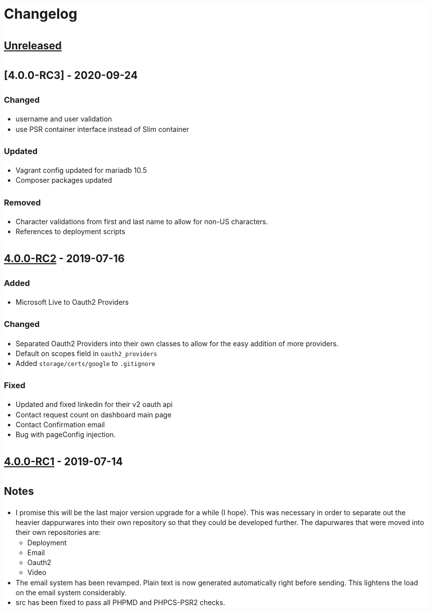 # Changelog

## [Unreleased]

## [4.0.0-RC3] - 2020-09-24
### Changed
- username and user validation
- use PSR container interface instead of Slim container

### Updated
- Vagrant config updated for mariadb 10.5
- Composer packages updated

### Removed
- Character validations from first and last name to allow for non-US characters.
- References to deployment scripts

## [4.0.0-RC2] - 2019-07-16
### Added
- Microsoft Live to Oauth2 Providers

### Changed
- Separated Oauth2 Providers into their own classes to allow for the easy addition of more providers.
- Default on scopes field in `oauth2_providers`
- Added `storage/certs/google` to `.gitignore`

### Fixed
- Updated and fixed linkedin for their v2 oauth api
- Contact request count on dashboard main page
- Contact Confirmation email
- Bug with pageConfig injection.

## [4.0.0-RC1] - 2019-07-14
## Notes
- I promise this will be the last major version upgrade for a while (I hope).  This was necessary in order to separate out the heavier dappurwares into their own repository so that they could be developed further.  The dapurwares that were moved into their own repositories are:
	- Deployment
	- Email
	- Oauth2
	- Video
- The email system has been revamped.  Plain text is now generated automatically right before sending.  This lightens the load on the email system considerably. 
- src has been fixed to pass all PHPMD and PHPCS-PSR2 checks.


[Unreleased]: https://github.com/dappur/framework/compare/v4.0.0-RC2...HEAD
[4.0.0-RC2]: https://github.com/dappur/framework/compare/v4.0.0-RC1...v4.0.0-RC2
[4.0.0-RC1]: https://github.com/dappur/framework/compare/v3.2.0...v4.0.0-RC1
[3.2.0]: https://github.com/dappur/framework/compare/v3.1.2...v3.2.0
[3.1.2]: https://github.com/dappur/framework/compare/v3.1.1...v3.1.2
[3.1.1]: https://github.com/dappur/framework/compare/v3.1.0...v3.1.1
[3.1.0]: https://github.com/dappur/framework/compare/v3.0.3...v3.1.0
[3.0.3]: https://github.com/dappur/framework/compare/v3.0.2...v3.0.3
[3.0.2]: https://github.com/dappur/framework/compare/v3.0.1...v3.0.2
[3.0.1]: https://github.com/dappur/framework/compare/v3.0.0...v3.0.1
[3.0.0]: https://github.com/dappur/framework/compare/v2.5.0...v3.0.0
[2.5.0]: https://github.com/dappur/framework/compare/v2.4.0...v2.5.0
[2.4.0]: https://github.com/dappur/framework/compare/v2.3.2...v2.4.0
[2.3.2]: https://github.com/dappur/framework/compare/v2.3.1...v2.3.2
[2.3.1]: https://github.com/dappur/framework/compare/v2.3.0...v2.3.1
[2.3.0]: https://github.com/dappur/framework/compare/v2.2.0...v2.3.0
[2.2.0]: https://github.com/dappur/framework/compare/v2.1.3...v2.2.0
[2.1.3]: https://github.com/dappur/framework/compare/v2.1.2...v2.1.3
[2.1.2]: https://github.com/dappur/framework/compare/v2.1.1...v2.1.2
[2.1.1]: https://github.com/dappur/framework/compare/v2.1.0...v2.1.1
[2.1.0]: https://github.com/dappur/framework/compare/v2.0.0...v2.1.0